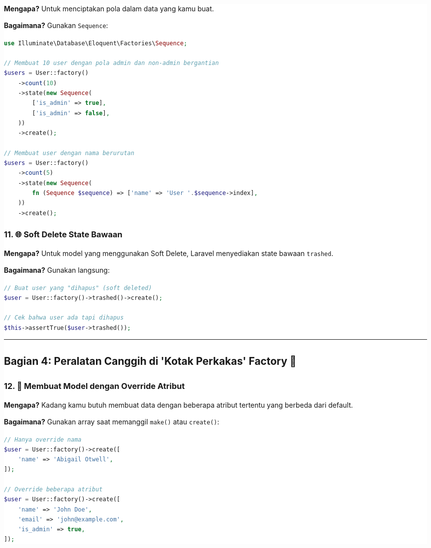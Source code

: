 **Mengapa?** Untuk menciptakan pola dalam data yang kamu buat.

**Bagaimana?** Gunakan `Sequence`:

```php
use Illuminate\Database\Eloquent\Factories\Sequence;

// Membuat 10 user dengan pola admin dan non-admin bergantian
$users = User::factory()
    ->count(10)
    ->state(new Sequence(
        ['is_admin' => true],
        ['is_admin' => false],
    ))
    ->create();

// Membuat user dengan nama berurutan
$users = User::factory()
    ->count(5)
    ->state(new Sequence(
        fn (Sequence $sequence) => ['name' => 'User '.$sequence->index],
    ))
    ->create();
```

### 11. 🌐 Soft Delete State Bawaan

**Mengapa?** Untuk model yang menggunakan Soft Delete, Laravel menyediakan state bawaan `trashed`.

**Bagaimana?** Gunakan langsung:
```php
// Buat user yang "dihapus" (soft deleted)
$user = User::factory()->trashed()->create();

// Cek bahwa user ada tapi dihapus
$this->assertTrue($user->trashed());
```

---

## Bagian 4: Peralatan Canggih di 'Kotak Perkakas' Factory 🧰

### 12. 🔐 Membuat Model dengan Override Atribut

**Mengapa?** Kadang kamu butuh membuat data dengan beberapa atribut tertentu yang berbeda dari default.

**Bagaimana?** Gunakan array saat memanggil `make()` atau `create()`:

```php
// Hanya override nama
$user = User::factory()->create([
    'name' => 'Abigail Otwell',
]);

// Override beberapa atribut
$user = User::factory()->create([
    'name' => 'John Doe',
    'email' => 'john@example.com',
    'is_admin' => true,
]);
```
